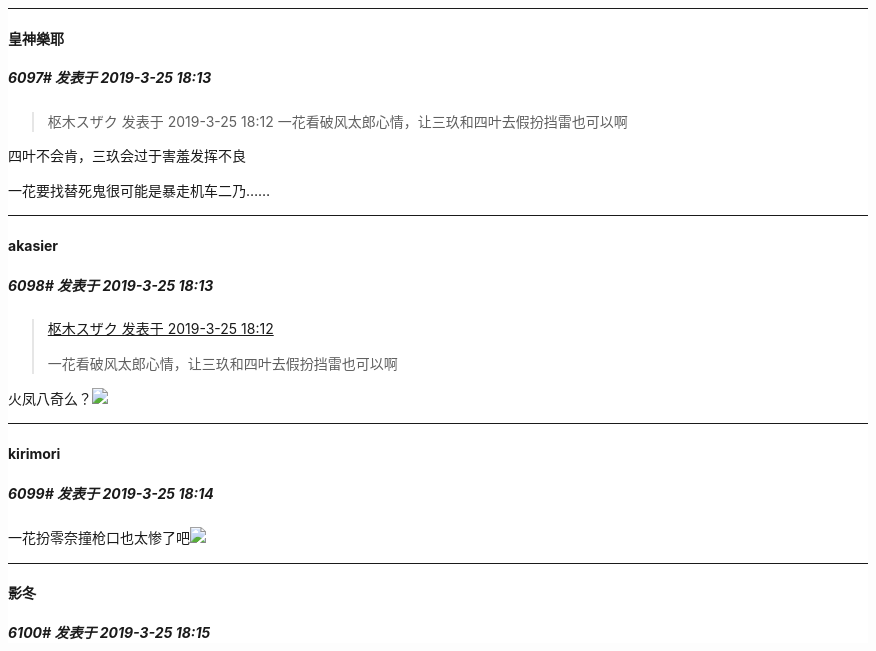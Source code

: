 





*****

####  皇神樂耶  
##### 6097#       发表于 2019-3-25 18:13



<blockquote>枢木スザク 发表于 2019-3-25 18:12
一花看破风太郎心情，让三玖和四叶去假扮挡雷也可以啊</blockquote>
四叶不会肯，三玖会过于害羞发挥不良

一花要找替死鬼很可能是暴走机车二乃……







*****

####  akasier  
##### 6098#       发表于 2019-3-25 18:13



<blockquote><a href="httphttps://bbs.saraba1st.com/2b/forum.php?mod=redirect&amp;goto=findpost&amp;pid=43035076&amp;ptid=1552818" target="_blank">枢木スザク 发表于 2019-3-25 18:12</a>

一花看破风太郎心情，让三玖和四叶去假扮挡雷也可以啊</blockquote>
火凤八奇么？<img src="https://static.saraba1st.com/image/smiley/face2017/068.png" referrerpolicy="no-referrer">







*****

####  kirimori  
##### 6099#       发表于 2019-3-25 18:14




一花扮零奈撞枪口也太惨了吧<img src="https://static.saraba1st.com/image/smiley/face2017/068.png" referrerpolicy="no-referrer">







*****

####  影冬  
##### 6100#       发表于 2019-3-25 18:15


